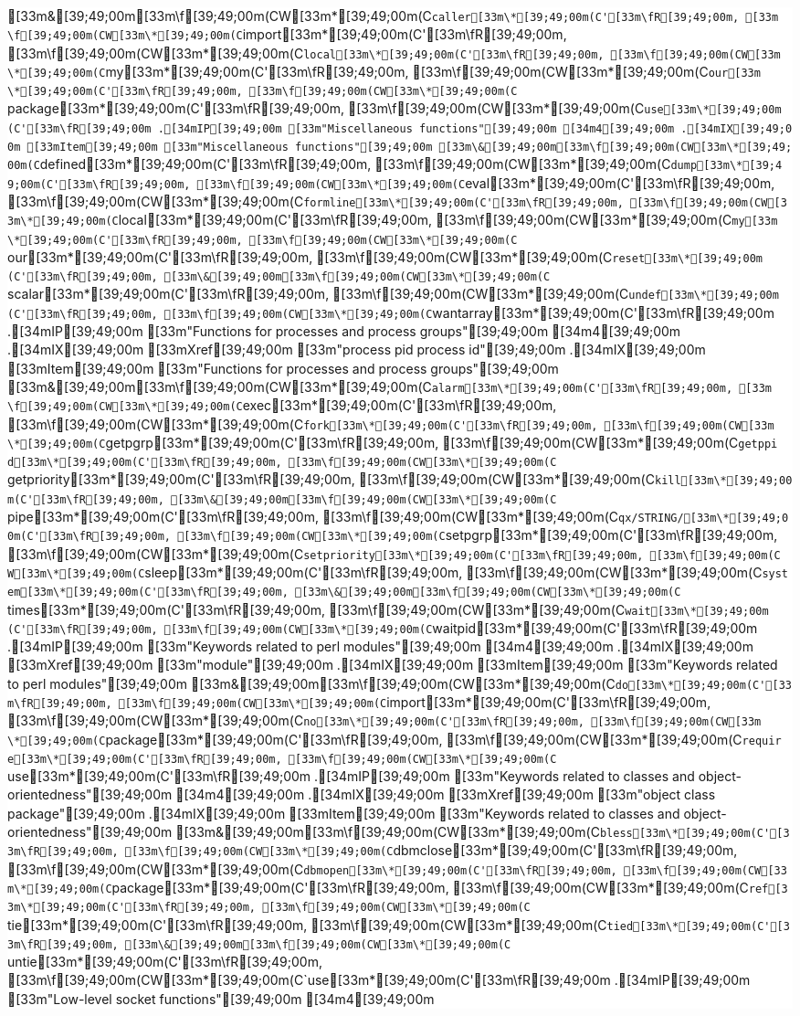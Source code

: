 [33m\&[39;49;00m[33m\f[39;49;00m(CW[33m\*[39;49;00m(C`caller[33m\*[39;49;00m(C'[33m\fR[39;49;00m, [33m\f[39;49;00m(CW[33m\*[39;49;00m(C`import[33m\*[39;49;00m(C'[33m\fR[39;49;00m, [33m\f[39;49;00m(CW[33m\*[39;49;00m(C`local[33m\*[39;49;00m(C'[33m\fR[39;49;00m, [33m\f[39;49;00m(CW[33m\*[39;49;00m(C`my[33m\*[39;49;00m(C'[33m\fR[39;49;00m, [33m\f[39;49;00m(CW[33m\*[39;49;00m(C`our[33m\*[39;49;00m(C'[33m\fR[39;49;00m, [33m\f[39;49;00m(CW[33m\*[39;49;00m(C`package[33m\*[39;49;00m(C'[33m\fR[39;49;00m, [33m\f[39;49;00m(CW[33m\*[39;49;00m(C`use[33m\*[39;49;00m(C'[33m\fR[39;49;00m
.[34mIP[39;49;00m [33m"Miscellaneous functions"[39;49;00m [34m4[39;49;00m
.[34mIX[39;49;00m [33mItem[39;49;00m [33m"Miscellaneous functions"[39;49;00m
[33m\&[39;49;00m[33m\f[39;49;00m(CW[33m\*[39;49;00m(C`defined[33m\*[39;49;00m(C'[33m\fR[39;49;00m, [33m\f[39;49;00m(CW[33m\*[39;49;00m(C`dump[33m\*[39;49;00m(C'[33m\fR[39;49;00m, [33m\f[39;49;00m(CW[33m\*[39;49;00m(C`eval[33m\*[39;49;00m(C'[33m\fR[39;49;00m, [33m\f[39;49;00m(CW[33m\*[39;49;00m(C`formline[33m\*[39;49;00m(C'[33m\fR[39;49;00m, [33m\f[39;49;00m(CW[33m\*[39;49;00m(C`local[33m\*[39;49;00m(C'[33m\fR[39;49;00m, [33m\f[39;49;00m(CW[33m\*[39;49;00m(C`my[33m\*[39;49;00m(C'[33m\fR[39;49;00m, [33m\f[39;49;00m(CW[33m\*[39;49;00m(C`our[33m\*[39;49;00m(C'[33m\fR[39;49;00m, [33m\f[39;49;00m(CW[33m\*[39;49;00m(C`reset[33m\*[39;49;00m(C'[33m\fR[39;49;00m,
[33m\&[39;49;00m[33m\f[39;49;00m(CW[33m\*[39;49;00m(C`scalar[33m\*[39;49;00m(C'[33m\fR[39;49;00m, [33m\f[39;49;00m(CW[33m\*[39;49;00m(C`undef[33m\*[39;49;00m(C'[33m\fR[39;49;00m, [33m\f[39;49;00m(CW[33m\*[39;49;00m(C`wantarray[33m\*[39;49;00m(C'[33m\fR[39;49;00m
.[34mIP[39;49;00m [33m"Functions for processes and process groups"[39;49;00m [34m4[39;49;00m
.[34mIX[39;49;00m [33mXref[39;49;00m [33m"process pid process id"[39;49;00m
.[34mIX[39;49;00m [33mItem[39;49;00m [33m"Functions for processes and process groups"[39;49;00m
[33m\&[39;49;00m[33m\f[39;49;00m(CW[33m\*[39;49;00m(C`alarm[33m\*[39;49;00m(C'[33m\fR[39;49;00m, [33m\f[39;49;00m(CW[33m\*[39;49;00m(C`exec[33m\*[39;49;00m(C'[33m\fR[39;49;00m, [33m\f[39;49;00m(CW[33m\*[39;49;00m(C`fork[33m\*[39;49;00m(C'[33m\fR[39;49;00m, [33m\f[39;49;00m(CW[33m\*[39;49;00m(C`getpgrp[33m\*[39;49;00m(C'[33m\fR[39;49;00m, [33m\f[39;49;00m(CW[33m\*[39;49;00m(C`getppid[33m\*[39;49;00m(C'[33m\fR[39;49;00m, [33m\f[39;49;00m(CW[33m\*[39;49;00m(C`getpriority[33m\*[39;49;00m(C'[33m\fR[39;49;00m, [33m\f[39;49;00m(CW[33m\*[39;49;00m(C`kill[33m\*[39;49;00m(C'[33m\fR[39;49;00m,
[33m\&[39;49;00m[33m\f[39;49;00m(CW[33m\*[39;49;00m(C`pipe[33m\*[39;49;00m(C'[33m\fR[39;49;00m, [33m\f[39;49;00m(CW[33m\*[39;49;00m(C`qx/STRING/[33m\*[39;49;00m(C'[33m\fR[39;49;00m, [33m\f[39;49;00m(CW[33m\*[39;49;00m(C`setpgrp[33m\*[39;49;00m(C'[33m\fR[39;49;00m, [33m\f[39;49;00m(CW[33m\*[39;49;00m(C`setpriority[33m\*[39;49;00m(C'[33m\fR[39;49;00m, [33m\f[39;49;00m(CW[33m\*[39;49;00m(C`sleep[33m\*[39;49;00m(C'[33m\fR[39;49;00m, [33m\f[39;49;00m(CW[33m\*[39;49;00m(C`system[33m\*[39;49;00m(C'[33m\fR[39;49;00m,
[33m\&[39;49;00m[33m\f[39;49;00m(CW[33m\*[39;49;00m(C`times[33m\*[39;49;00m(C'[33m\fR[39;49;00m, [33m\f[39;49;00m(CW[33m\*[39;49;00m(C`wait[33m\*[39;49;00m(C'[33m\fR[39;49;00m, [33m\f[39;49;00m(CW[33m\*[39;49;00m(C`waitpid[33m\*[39;49;00m(C'[33m\fR[39;49;00m
.[34mIP[39;49;00m [33m"Keywords related to perl modules"[39;49;00m [34m4[39;49;00m
.[34mIX[39;49;00m [33mXref[39;49;00m [33m"module"[39;49;00m
.[34mIX[39;49;00m [33mItem[39;49;00m [33m"Keywords related to perl modules"[39;49;00m
[33m\&[39;49;00m[33m\f[39;49;00m(CW[33m\*[39;49;00m(C`do[33m\*[39;49;00m(C'[33m\fR[39;49;00m, [33m\f[39;49;00m(CW[33m\*[39;49;00m(C`import[33m\*[39;49;00m(C'[33m\fR[39;49;00m, [33m\f[39;49;00m(CW[33m\*[39;49;00m(C`no[33m\*[39;49;00m(C'[33m\fR[39;49;00m, [33m\f[39;49;00m(CW[33m\*[39;49;00m(C`package[33m\*[39;49;00m(C'[33m\fR[39;49;00m, [33m\f[39;49;00m(CW[33m\*[39;49;00m(C`require[33m\*[39;49;00m(C'[33m\fR[39;49;00m, [33m\f[39;49;00m(CW[33m\*[39;49;00m(C`use[33m\*[39;49;00m(C'[33m\fR[39;49;00m
.[34mIP[39;49;00m [33m"Keywords related to classes and object-orientedness"[39;49;00m [34m4[39;49;00m
.[34mIX[39;49;00m [33mXref[39;49;00m [33m"object class package"[39;49;00m
.[34mIX[39;49;00m [33mItem[39;49;00m [33m"Keywords related to classes and object-orientedness"[39;49;00m
[33m\&[39;49;00m[33m\f[39;49;00m(CW[33m\*[39;49;00m(C`bless[33m\*[39;49;00m(C'[33m\fR[39;49;00m, [33m\f[39;49;00m(CW[33m\*[39;49;00m(C`dbmclose[33m\*[39;49;00m(C'[33m\fR[39;49;00m, [33m\f[39;49;00m(CW[33m\*[39;49;00m(C`dbmopen[33m\*[39;49;00m(C'[33m\fR[39;49;00m, [33m\f[39;49;00m(CW[33m\*[39;49;00m(C`package[33m\*[39;49;00m(C'[33m\fR[39;49;00m, [33m\f[39;49;00m(CW[33m\*[39;49;00m(C`ref[33m\*[39;49;00m(C'[33m\fR[39;49;00m, [33m\f[39;49;00m(CW[33m\*[39;49;00m(C`tie[33m\*[39;49;00m(C'[33m\fR[39;49;00m, [33m\f[39;49;00m(CW[33m\*[39;49;00m(C`tied[33m\*[39;49;00m(C'[33m\fR[39;49;00m,
[33m\&[39;49;00m[33m\f[39;49;00m(CW[33m\*[39;49;00m(C`untie[33m\*[39;49;00m(C'[33m\fR[39;49;00m, [33m\f[39;49;00m(CW[33m\*[39;49;00m(C`use[33m\*[39;49;00m(C'[33m\fR[39;49;00m
.[34mIP[39;49;00m [33m"Low-level socket functions"[39;49;00m [34m4[39;49;00m